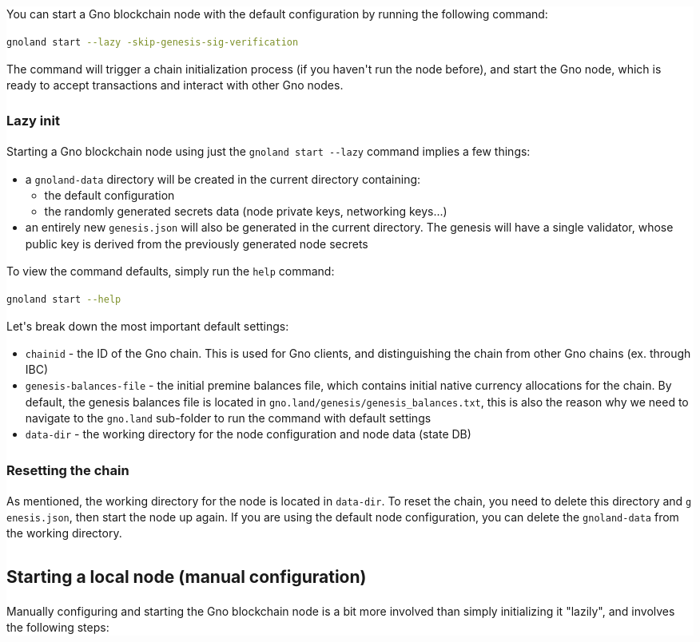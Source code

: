 You can start a Gno blockchain node with the default configuration by running the following command:

```bash
gnoland start --lazy -skip-genesis-sig-verification
```

The command will trigger a chain initialization process (if you haven't run the node before), and start the Gno node,
which is ready to accept transactions and interact with other Gno nodes.

### Lazy init

Starting a Gno blockchain node using just the `gnoland start --lazy` command implies a few things:

- a `gnoland-data` directory will be created in the current directory containing:
  - the default configuration
  - the randomly generated secrets data (node private keys, networking keys...)
- an entirely new `genesis.json` will also be generated in the current directory. The genesis
  will have a single validator, whose public key is derived from the previously generated node secrets

To view the command defaults, simply run the `help` command:

```bash
gnoland start --help
```

Let's break down the most important default settings:

- `chainid` - the ID of the Gno chain. This is used for Gno clients, and distinguishing the chain from other Gno
  chains (ex. through IBC)
- `genesis-balances-file` - the initial premine balances file, which contains initial native currency allocations for
  the chain. By default, the genesis balances file is located in `gno.land/genesis/genesis_balances.txt`, this is also
  the
  reason why we need to navigate to the `gno.land` sub-folder to run the command with default settings
- `data-dir` - the working directory for the node configuration and node data (state DB)

### Resetting the chain

As mentioned, the working directory for the node is located in `data-dir`. To reset the chain, you need
to delete this directory and `genesis.json`, then start the node up again. If you are using the default node
configuration, you can delete the `gnoland-data` from the working directory.

## Starting a local node (manual configuration)

Manually configuring and starting the Gno blockchain node is a bit more involved than simply initializing it "lazily",
and involves the following steps:
